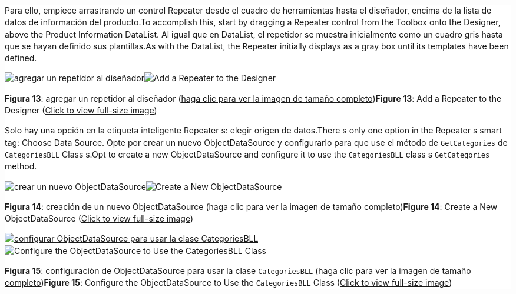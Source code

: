 <span data-ttu-id="4e2e5-245">Para ello, empiece arrastrando un control Repeater desde el cuadro de herramientas hasta el diseñador, encima de la lista de datos de información del producto.</span><span class="sxs-lookup"><span data-stu-id="4e2e5-245">To accomplish this, start by dragging a Repeater control from the Toolbox onto the Designer, above the Product Information DataList.</span></span> <span data-ttu-id="4e2e5-246">Al igual que en DataList, el repetidor se muestra inicialmente como un cuadro gris hasta que se hayan definido sus plantillas.</span><span class="sxs-lookup"><span data-stu-id="4e2e5-246">As with the DataList, the Repeater initially displays as a gray box until its templates have been defined.</span></span>

<span data-ttu-id="4e2e5-247">[![agregar un repetidor al diseñador](displaying-data-with-the-datalist-and-repeater-controls-cs/_static/image34.png)](displaying-data-with-the-datalist-and-repeater-controls-cs/_static/image33.png)</span><span class="sxs-lookup"><span data-stu-id="4e2e5-247">[![Add a Repeater to the Designer](displaying-data-with-the-datalist-and-repeater-controls-cs/_static/image34.png)](displaying-data-with-the-datalist-and-repeater-controls-cs/_static/image33.png)</span></span>

<span data-ttu-id="4e2e5-248">**Figura 13**: agregar un repetidor al diseñador ([haga clic para ver la imagen de tamaño completo](displaying-data-with-the-datalist-and-repeater-controls-cs/_static/image35.png))</span><span class="sxs-lookup"><span data-stu-id="4e2e5-248">**Figure 13**: Add a Repeater to the Designer ([Click to view full-size image](displaying-data-with-the-datalist-and-repeater-controls-cs/_static/image35.png))</span></span>

<span data-ttu-id="4e2e5-249">Solo hay una opción en la etiqueta inteligente Repeater s: elegir origen de datos.</span><span class="sxs-lookup"><span data-stu-id="4e2e5-249">There s only one option in the Repeater s smart tag: Choose Data Source.</span></span> <span data-ttu-id="4e2e5-250">Opte por crear un nuevo ObjectDataSource y configurarlo para que use el método de `GetCategories` de `CategoriesBLL` Class s.</span><span class="sxs-lookup"><span data-stu-id="4e2e5-250">Opt to create a new ObjectDataSource and configure it to use the `CategoriesBLL` class s `GetCategories` method.</span></span>

<span data-ttu-id="4e2e5-251">[![crear un nuevo ObjectDataSource](displaying-data-with-the-datalist-and-repeater-controls-cs/_static/image37.png)](displaying-data-with-the-datalist-and-repeater-controls-cs/_static/image36.png)</span><span class="sxs-lookup"><span data-stu-id="4e2e5-251">[![Create a New ObjectDataSource](displaying-data-with-the-datalist-and-repeater-controls-cs/_static/image37.png)](displaying-data-with-the-datalist-and-repeater-controls-cs/_static/image36.png)</span></span>

<span data-ttu-id="4e2e5-252">**Figura 14**: creación de un nuevo ObjectDataSource ([haga clic para ver la imagen de tamaño completo](displaying-data-with-the-datalist-and-repeater-controls-cs/_static/image38.png))</span><span class="sxs-lookup"><span data-stu-id="4e2e5-252">**Figure 14**: Create a New ObjectDataSource ([Click to view full-size image](displaying-data-with-the-datalist-and-repeater-controls-cs/_static/image38.png))</span></span>

<span data-ttu-id="4e2e5-253">[![configurar ObjectDataSource para usar la clase CategoriesBLL](displaying-data-with-the-datalist-and-repeater-controls-cs/_static/image40.png)](displaying-data-with-the-datalist-and-repeater-controls-cs/_static/image39.png)</span><span class="sxs-lookup"><span data-stu-id="4e2e5-253">[![Configure the ObjectDataSource to Use the CategoriesBLL Class](displaying-data-with-the-datalist-and-repeater-controls-cs/_static/image40.png)](displaying-data-with-the-datalist-and-repeater-controls-cs/_static/image39.png)</span></span>

<span data-ttu-id="4e2e5-254">**Figura 15**: configuración de ObjectDataSource para usar la clase `CategoriesBLL` ([haga clic para ver la imagen de tamaño completo](displaying-data-with-the-datalist-and-repeater-controls-cs/_static/image41.png))</span><span class="sxs-lookup"><span data-stu-id="4e2e5-254">**Figure 15**: Configure the ObjectDataSource to Use the `CategoriesBLL` Class ([Click to view full-size image](displaying-data-with-the-datalist-and-repeater-controls-cs/_static/image41.png))</span></span>
